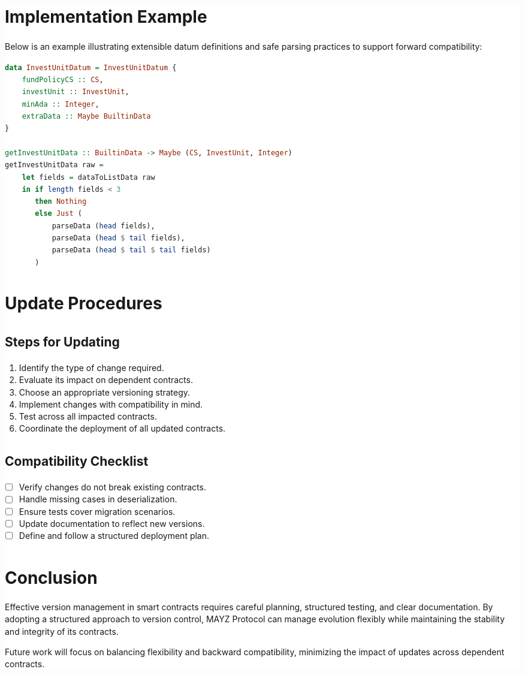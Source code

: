 # Implementation Example

Below is an example illustrating extensible datum definitions and safe parsing practices to support forward compatibility:

```haskell
data InvestUnitDatum = InvestUnitDatum {
    fundPolicyCS :: CS,
    investUnit :: InvestUnit,
    minAda :: Integer,
    extraData :: Maybe BuiltinData
}

getInvestUnitData :: BuiltinData -> Maybe (CS, InvestUnit, Integer) 
getInvestUnitData raw = 
    let fields = dataToListData raw
    in if length fields < 3
       then Nothing
       else Just (
           parseData (head fields),
           parseData (head $ tail fields),
           parseData (head $ tail $ tail fields)
       )
```

# Update Procedures

## Steps for Updating

1. Identify the type of change required.
2. Evaluate its impact on dependent contracts.
3. Choose an appropriate versioning strategy.
4. Implement changes with compatibility in mind.
5. Test across all impacted contracts.
6. Coordinate the deployment of all updated contracts.

## Compatibility Checklist

- [ ] Verify changes do not break existing contracts.
- [ ] Handle missing cases in deserialization.
- [ ] Ensure tests cover migration scenarios.
- [ ] Update documentation to reflect new versions.
- [ ] Define and follow a structured deployment plan.

# Conclusion

Effective version management in smart contracts requires careful planning, structured testing, and clear documentation. By adopting a structured approach to version control, MAYZ Protocol can manage evolution flexibly while maintaining the stability and integrity of its contracts.

Future work will focus on balancing flexibility and backward compatibility, minimizing the impact of updates across dependent contracts.